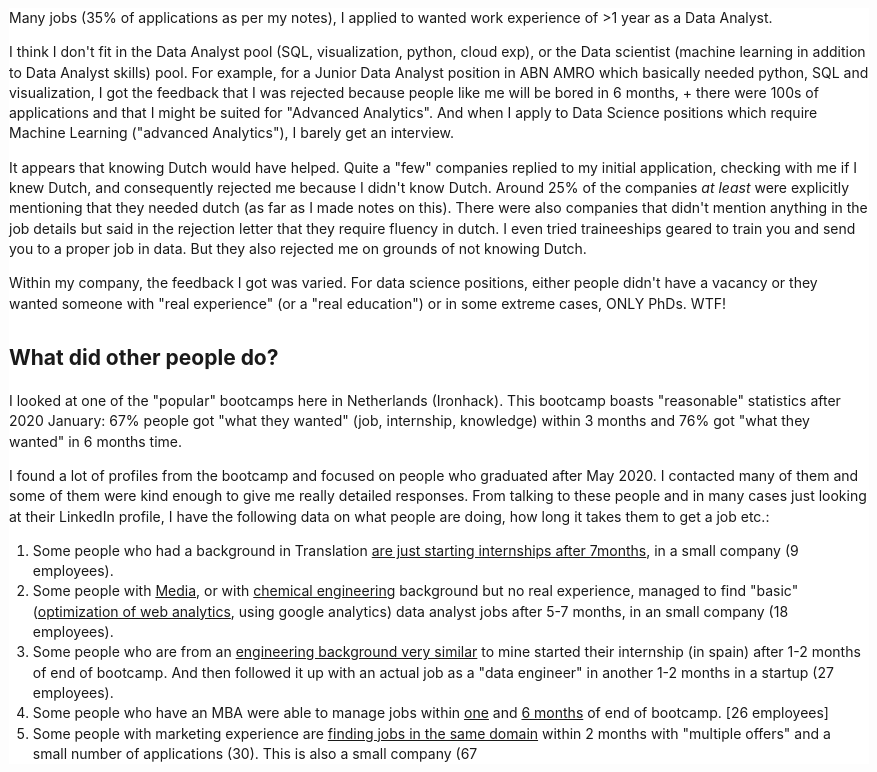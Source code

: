 Many jobs (35% of applications as per my notes), I applied to wanted
work experience of \>1 year as a Data Analyst.

I think I don't fit in the Data Analyst pool (SQL, visualization,
python, cloud exp), or the Data scientist (machine learning in
addition to Data Analyst skills) pool. For example, for a Junior Data
Analyst position in ABN AMRO which basically needed python, SQL and
visualization, I got the feedback that I was rejected because people
like me will be bored in 6 months, + there were 100s of applications
and that I might be suited for "Advanced Analytics". And when I apply
to Data Science positions which require Machine Learning ("advanced
Analytics"), I barely get an interview.

It appears that knowing Dutch would have helped. Quite a "few"
companies replied to my initial application, checking with me if I
knew Dutch, and consequently rejected me because I didn't know
Dutch. Around 25% of the companies *at least* were explicitly
mentioning that they needed dutch (as far as I made notes on
this). There were also companies that didn't mention anything in the
job details but said in the rejection letter that they require fluency
in dutch. I even tried traineeships geared to train you and send you
to a proper job in data. But they also rejected me on grounds of not
knowing Dutch.

Within my company, the feedback I got was varied. For data science
positions, either people didn't have a vacancy or they wanted someone
with "real experience" (or a "real education") or in
some extreme cases, ONLY PhDs. WTF!

## What did other people do?

I looked at one of the "popular" bootcamps here in Netherlands
(Ironhack). This bootcamp boasts "reasonable" statistics after 2020
January: 67% people got "what they wanted" (job, internship,
knowledge) within 3 months and 76% got "what they wanted" in 6 months
time.

I found a lot of profiles from the bootcamp and focused on people who
graduated after May 2020. I contacted many of them and some of them
were kind enough to give me really detailed responses. From talking to
these people and in many cases just looking at their LinkedIn profile,
I have the following data on what people are doing, how long it takes
them to get a job etc.:

1. Some people who had a background in Translation [are just starting
   internships after 7months](https://www.linkedin.com/in/nenashevavictoria/), in a small company (9 employees).
2. Some people with [Media](https://www.linkedin.com/in/leonvanderlee/), or with [chemical engineering](https://www.linkedin.com/in/sarahbusson/)
   background but no real experience, managed to find "basic"
   ([optimization of web analytics](https://web.archive.org/web/20201230133717/https://relevantonline.eu/join-our-team/technical-data-analyst/), using google analytics) data
   analyst jobs after 5-7 months, in an small company (18 employees).
3. Some people who are from an [engineering background very
   similar](https://www.linkedin.com/in/miriamcc/) to mine started their internship (in spain) after 1-2
   months of end of bootcamp. And then followed it up with an actual
   job as a "data engineer" in another 1-2 months in a startup (27
   employees).
4. Some people who have an MBA were able to manage jobs within
   [one](https://www.linkedin.com/in/yusichen/) and [6 months](https://www.linkedin.com/in/sudisna-lenka-897337a0/) of end of bootcamp. [26 employees]
5. Some people with marketing experience are [finding jobs in the same
   domain](https://www.linkedin.com/in/roosrabenberg/) within 2 months with "multiple offers" and a small
   number of applications (30). This is also a small company (67